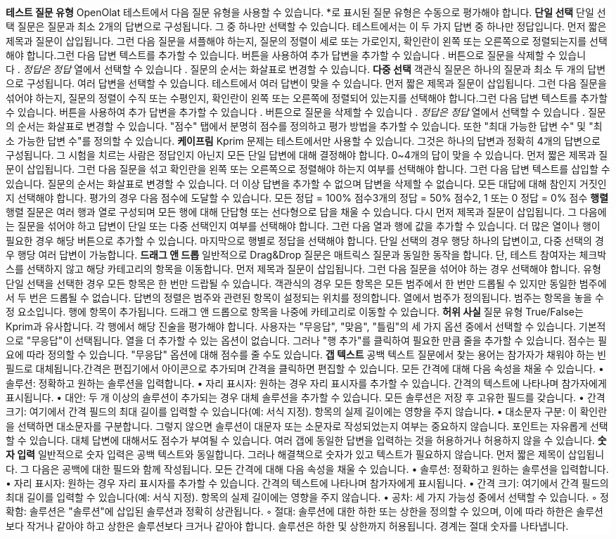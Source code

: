 **테스트 질문 유형**
OpenOlat 테스트에서 다음 질문 유형을 사용할 수 있습니다.
*로 표시된 질문 유형은 수동으로 평가해야 합니다.
**단일 선택**
단일 선택 질문은 질문과 최소 2개의 답변으로 구성됩니다. 그 중 하나만 선택할 수 있습니다. 테스트에서는 이 두 가지 답변 중 하나만 정답입니다.
먼저 짧은 제목과 질문이 삽입됩니다.
그런 다음 질문을 셔플해야 하는지, 질문의 정렬이 세로 또는 가로인지, 확인란이 왼쪽 또는 오른쪽으로 정렬되는지를 선택해야 합니다.그런 다음 답변 텍스트를 추가할 수 있습니다. 버튼을 사용하여 추가 답변을 추가할 수 있습니다 . 버튼으로 질문을 삭제할 수 있습니다 . *정답은 정답* 열에서 선택할 수 있습니다 . 질문의 순서는 화살표로 변경할 수 있습니다.
**다중 선택**
객관식 질문은 하나의 질문과 최소 두 개의 답변으로 구성됩니다. 여러 답변을 선택할 수 있습니다. 테스트에서 여러 답변이 맞을 수 있습니다.
먼저 짧은 제목과 질문이 삽입됩니다.
그런 다음 질문을 섞어야 하는지, 질문의 정렬이 수직 또는 수평인지, 확인란이 왼쪽 또는 오른쪽에 정렬되어 있는지를 선택해야 합니다.그런 다음 답변 텍스트를 추가할 수 있습니다. 버튼을 사용하여 추가 답변을 추가할 수 있습니다 . 버튼으로 질문을 삭제할 수 있습니다 . *정답은 정답* 열에서 선택할 수 있습니다 . 질문의 순서는 화살표로 변경할 수 있습니다.
"점수" 탭에서 분명히 점수를 정의하고 평가 방법을 추가할 수 있습니다. 또한 "최대 가능한 답변 수" 및 "최소 가능한 답변 수"를 정의할 수 있습니다.
**케이프림**
Kprim 문제는 테스트에서만 사용할 수 있습니다. 그것은 하나의 답변과 정확히 4개의 답변으로 구성됩니다. 그 시험을 치르는 사람은 정답인지 아닌지 모든 단일 답변에 대해 결정해야 합니다. 0~4개의 답이 맞을 수 있습니다.
먼저 짧은 제목과 질문이 삽입됩니다.
그런 다음 질문을 섞고 확인란을 왼쪽 또는 오른쪽으로 정렬해야 하는지 여부를 선택해야 합니다.
그런 다음 답변 텍스트를 삽입할 수 있습니다. 질문의 순서는 화살표로 변경할 수 있습니다. 더 이상 답변을 추가할 수 없으며 답변을 삭제할 수 없습니다. 모든 대답에 대해 참인지 거짓인지 선택해야 합니다.
평가의 경우 다음 점수에 도달할 수 있습니다.
모든 정답 = 100% 점수3개의 정답 = 50% 점수2, 1 또는 0 정답 = 0% 점수
**행렬**
행렬 질문은 여러 행과 열로 구성되며 모든 행에 대해 단답형 또는 선다형으로 답을 채울 수 있습니다.
다시 먼저 제목과 질문이 삽입됩니다.
그 다음에는 질문을 섞어야 하고 답변이 단일 또는 다중 선택인지 여부를 선택해야 합니다.
그런 다음 열과 행에 값을 추가할 수 있습니다. 더 많은 열이나 행이 필요한 경우 해당 버튼으로 추가할 수 있습니다. 마지막으로 행별로 정답을 선택해야 합니다. 단일 선택의 경우 행당 하나의 답변이고, 다중 선택의 경우 행당 여러 답변이 가능합니다.
**드래그 앤 드롭**
일반적으로 Drag&Drop 질문은 매트릭스 질문과 동일한 동작을 합니다. 단, 테스트 참여자는 체크박스를 선택하지 않고 해당 카테고리의 항목을 이동합니다.
먼저 제목과 질문이 삽입됩니다.
그런 다음 질문을 섞어야 하는 경우 선택해야 합니다.
유형 단일 선택을 선택한 경우 모든 항목은 한 번만 드랍될 수 있습니다. 객관식의 경우 모든 항목은 모든 범주에서 한 번만 드롭될 수 있지만 동일한 범주에서 두 번은 드롭될 수 없습니다.
답변의 정렬은 범주와 관련된 항목이 설정되는 위치를 정의합니다.
열에서 범주가 정의됩니다. 범주는 항목을 놓을 수정 요소입니다. 행에 항목이 추가됩니다. 드래그 앤 드롭으로 항목을 나중에 카테고리로 이동할 수 있습니다.
**허위 사실**
질문 유형 True/False는 Kprim과 유사합니다. 각 행에서 해당 진술을 평가해야 합니다.
사용자는 "무응답", "맞음", "틀림"의 세 가지 옵션 중에서 선택할 수 있습니다. 기본적으로 "무응답"이 선택됩니다.
열을 더 추가할 수 있는 옵션이 없습니다. 그러나 "행 추가"를 클릭하여 필요한 만큼 줄을 추가할 수 있습니다.
점수는 필요에 따라 정의할 수 있습니다. "무응답" 옵션에 대해 점수를 줄 수도 있습니다.
**갭 텍스트**
공백 텍스트 질문에서 찾는 용어는 참가자가 채워야 하는 빈 필드로 대체됩니다.간격은 편집기에서 아이콘으로 추가되며 간격을 클릭하면 편집할 수 있습니다.
모든 간격에 대해 다음 속성을 채울 수 있습니다.
• 솔루션: 정확하고 원하는 솔루션을 입력합니다.
• 자리 표시자: 원하는 경우 자리 표시자를 추가할 수 있습니다. 간격의 텍스트에 나타나며 참가자에게 표시됩니다.
• 대안: 두 개 이상의 솔루션이 추가되는 경우 대체 솔루션을 추가할 수 있습니다. 모든 솔루션은 저장 후 고유한 필드를 갖습니다.
• 간격 크기: 여기에서 간격 필드의 최대 길이를 입력할 수 있습니다(예: 서식 지정). 항목의 실제 길이에는 영향을 주지 않습니다.
• 대소문자 구분: 이 확인란을 선택하면 대소문자를 구분합니다. 그렇지 않으면 솔루션이 대문자 또는 소문자로 작성되었는지 여부는 중요하지 않습니다.
포인트는 자유롭게 선택할 수 있습니다. 대체 답변에 대해서도 점수가 부여될 수 있습니다.
여러 갭에 동일한 답변을 입력하는 것을 허용하거나 허용하지 않을 수 있습니다.
**숫자 입력**
일반적으로 숫자 입력은 공백 텍스트와 동일합니다. 그러나 해결책으로 숫자가 있고 텍스트가 필요하지 않습니다.
먼저 짧은 제목이 삽입됩니다. 그 다음은 공백에 대한 필드와 함께 작성됩니다. 모든 간격에 대해 다음 속성을 채울 수 있습니다.
• 솔루션: 정확하고 원하는 솔루션을 입력합니다.
• 자리 표시자: 원하는 경우 자리 표시자를 추가할 수 있습니다. 간격의 텍스트에 나타나며 참가자에게 표시됩니다.
• 간격 크기: 여기에서 간격 필드의 최대 길이를 입력할 수 있습니다(예: 서식 지정). 항목의 실제 길이에는 영향을 주지 않습니다.
• 공차: 세 가지 가능성 중에서 선택할 수 있습니다.
    ◦ 정확함: 솔루션은 "솔루션"에 삽입된 솔루션과 정확히 상관됩니다.
    ◦ 절대: 솔루션에 대한 하한 또는 상한을 정의할 수 있으며, 이에 따라 하한은 솔루션보다 작거나 같아야 하고 상한은 솔루션보다 크거나 같아야 합니다. 솔루션은 하한 및 상한까지 허용됩니다. 경계는 절대 숫자를 나타냅니다.